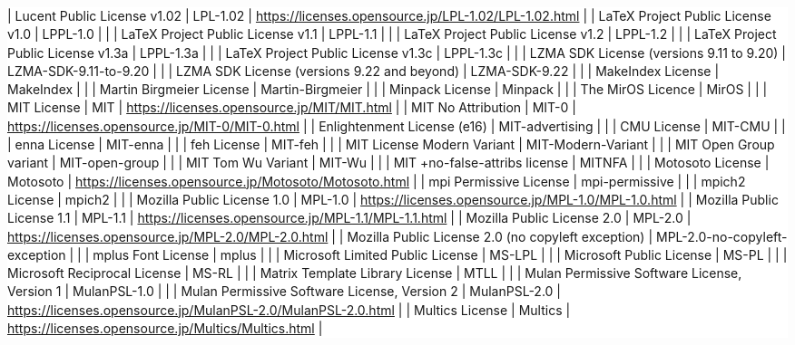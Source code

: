 | Lucent Public License v1.02 | LPL-1.02 | https://licenses.opensource.jp/LPL-1.02/LPL-1.02.html |
| LaTeX Project Public License v1.0 | LPPL-1.0 | |
| LaTeX Project Public License v1.1 | LPPL-1.1 | |
| LaTeX Project Public License v1.2 | LPPL-1.2 | |
| LaTeX Project Public License v1.3a | LPPL-1.3a | |
| LaTeX Project Public License v1.3c | LPPL-1.3c | |
| LZMA SDK License (versions 9.11 to 9.20) | LZMA-SDK-9.11-to-9.20 | |
| LZMA SDK License (versions 9.22 and beyond) | LZMA-SDK-9.22 | |
| MakeIndex License | MakeIndex | |
| Martin Birgmeier License | Martin-Birgmeier | |
| Minpack License | Minpack | |
| The MirOS Licence | MirOS | |
| MIT License | MIT | https://licenses.opensource.jp/MIT/MIT.html |
| MIT No Attribution | MIT-0 | https://licenses.opensource.jp/MIT-0/MIT-0.html |
| Enlightenment License (e16) | MIT-advertising | |
| CMU License | MIT-CMU | |
| enna License | MIT-enna | |
| feh License | MIT-feh | |
| MIT License Modern Variant | MIT-Modern-Variant | |
| MIT Open Group variant | MIT-open-group | |
| MIT Tom Wu Variant | MIT-Wu | |
| MIT +no-false-attribs license | MITNFA | |
| Motosoto License | Motosoto | https://licenses.opensource.jp/Motosoto/Motosoto.html |
| mpi Permissive License | mpi-permissive | |
| mpich2 License | mpich2 | |
| Mozilla Public License 1.0 | MPL-1.0 | https://licenses.opensource.jp/MPL-1.0/MPL-1.0.html |
| Mozilla Public License 1.1 | MPL-1.1 | https://licenses.opensource.jp/MPL-1.1/MPL-1.1.html |
| Mozilla Public License 2.0 | MPL-2.0 | https://licenses.opensource.jp/MPL-2.0/MPL-2.0.html |
| Mozilla Public License 2.0 (no copyleft exception) | MPL-2.0-no-copyleft-exception | |
| mplus Font License | mplus | |
| Microsoft Limited Public License | MS-LPL | |
| Microsoft Public License | MS-PL | |
| Microsoft Reciprocal License | MS-RL | |
| Matrix Template Library License | MTLL | |
| Mulan Permissive Software License, Version 1 | MulanPSL-1.0 | |
| Mulan Permissive Software License, Version 2 | MulanPSL-2.0 | https://licenses.opensource.jp/MulanPSL-2.0/MulanPSL-2.0.html |
| Multics License | Multics | https://licenses.opensource.jp/Multics/Multics.html |